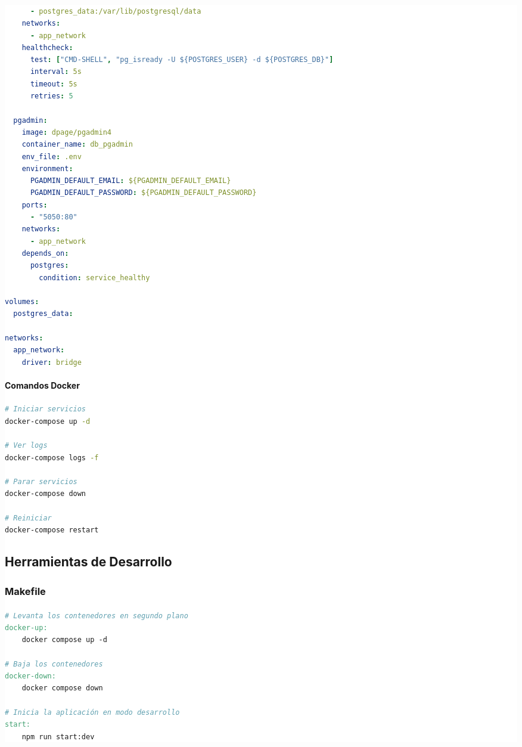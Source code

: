 ```yaml
      - postgres_data:/var/lib/postgresql/data
    networks:
      - app_network
    healthcheck:
      test: ["CMD-SHELL", "pg_isready -U ${POSTGRES_USER} -d ${POSTGRES_DB}"]
      interval: 5s
      timeout: 5s
      retries: 5

  pgadmin:
    image: dpage/pgadmin4
    container_name: db_pgadmin
    env_file: .env
    environment:
      PGADMIN_DEFAULT_EMAIL: ${PGADMIN_DEFAULT_EMAIL}
      PGADMIN_DEFAULT_PASSWORD: ${PGADMIN_DEFAULT_PASSWORD}
    ports:
      - "5050:80"
    networks:
      - app_network
    depends_on:
      postgres:
        condition: service_healthy

volumes:
  postgres_data:

networks:
  app_network:
    driver: bridge
```

#### Comandos Docker
```bash
# Iniciar servicios
docker-compose up -d

# Ver logs
docker-compose logs -f

# Parar servicios
docker-compose down

# Reiniciar
docker-compose restart
```

## Herramientas de Desarrollo

### Makefile
```makefile
# Levanta los contenedores en segundo plano
docker-up:
	docker compose up -d

# Baja los contenedores
docker-down:
	docker compose down

# Inicia la aplicación en modo desarrollo
start:
	npm run start:dev

```